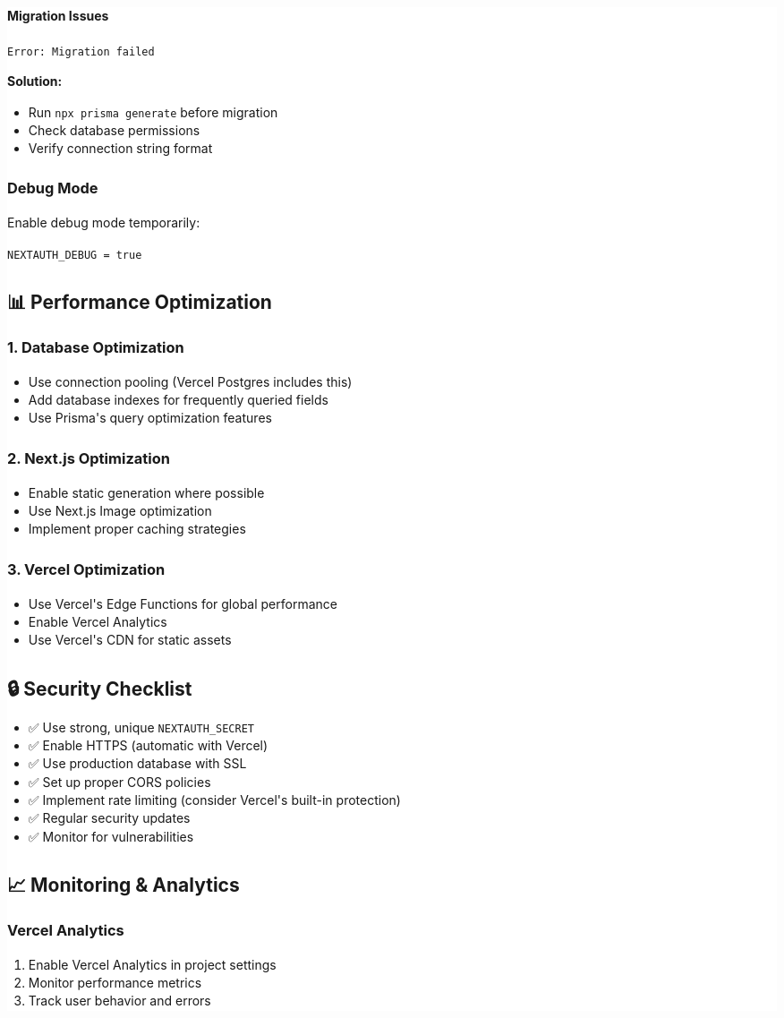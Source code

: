 #### **Migration Issues**
```
Error: Migration failed
```
**Solution:**
- Run `npx prisma generate` before migration
- Check database permissions
- Verify connection string format

### Debug Mode
Enable debug mode temporarily:
```
NEXTAUTH_DEBUG = true
```

## 📊 Performance Optimization

### 1. **Database Optimization**
- Use connection pooling (Vercel Postgres includes this)
- Add database indexes for frequently queried fields
- Use Prisma's query optimization features

### 2. **Next.js Optimization**
- Enable static generation where possible
- Use Next.js Image optimization
- Implement proper caching strategies

### 3. **Vercel Optimization**
- Use Vercel's Edge Functions for global performance
- Enable Vercel Analytics
- Use Vercel's CDN for static assets

## 🔒 Security Checklist

- ✅ Use strong, unique `NEXTAUTH_SECRET`
- ✅ Enable HTTPS (automatic with Vercel)
- ✅ Use production database with SSL
- ✅ Set up proper CORS policies
- ✅ Implement rate limiting (consider Vercel's built-in protection)
- ✅ Regular security updates
- ✅ Monitor for vulnerabilities

## 📈 Monitoring & Analytics

### Vercel Analytics
1. Enable Vercel Analytics in project settings
2. Monitor performance metrics
3. Track user behavior and errors

